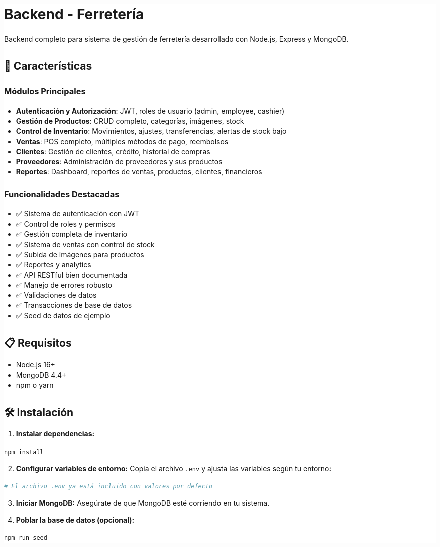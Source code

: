 # Backend - Ferretería

Backend completo para sistema de gestión de ferretería desarrollado con Node.js, Express y MongoDB.

## 🚀 Características

### Módulos Principales
- **Autenticación y Autorización**: JWT, roles de usuario (admin, employee, cashier)
- **Gestión de Productos**: CRUD completo, categorías, imágenes, stock
- **Control de Inventario**: Movimientos, ajustes, transferencias, alertas de stock bajo
- **Ventas**: POS completo, múltiples métodos de pago, reembolsos
- **Clientes**: Gestión de clientes, crédito, historial de compras
- **Proveedores**: Administración de proveedores y sus productos
- **Reportes**: Dashboard, reportes de ventas, productos, clientes, financieros

### Funcionalidades Destacadas
- ✅ Sistema de autenticación con JWT
- ✅ Control de roles y permisos
- ✅ Gestión completa de inventario
- ✅ Sistema de ventas con control de stock
- ✅ Subida de imágenes para productos
- ✅ Reportes y analytics
- ✅ API RESTful bien documentada
- ✅ Manejo de errores robusto
- ✅ Validaciones de datos
- ✅ Transacciones de base de datos
- ✅ Seed de datos de ejemplo

## 📋 Requisitos

- Node.js 16+
- MongoDB 4.4+
- npm o yarn

## 🛠️ Instalación

1. **Instalar dependencias:**
```bash
npm install
```

2. **Configurar variables de entorno:**
Copia el archivo `.env` y ajusta las variables según tu entorno:
```bash
# El archivo .env ya está incluido con valores por defecto
```

3. **Iniciar MongoDB:**
Asegúrate de que MongoDB esté corriendo en tu sistema.

4. **Poblar la base de datos (opcional):**
```bash
npm run seed
```
